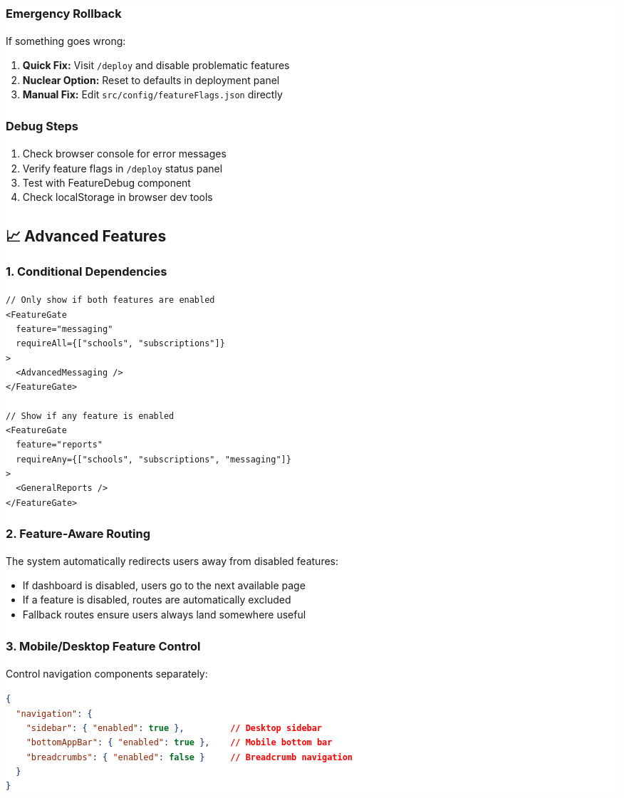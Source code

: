### Emergency Rollback

If something goes wrong:

1. **Quick Fix:** Visit `/deploy` and disable problematic features
2. **Nuclear Option:** Reset to defaults in deployment panel
3. **Manual Fix:** Edit `src/config/featureFlags.json` directly

### Debug Steps

1. Check browser console for error messages
2. Verify feature flags in `/deploy` status panel
3. Test with FeatureDebug component
4. Check localStorage in browser dev tools

## 📈 Advanced Features

### 1. Conditional Dependencies

```tsx
// Only show if both features are enabled
<FeatureGate 
  feature="messaging" 
  requireAll={["schools", "subscriptions"]}
>
  <AdvancedMessaging />
</FeatureGate>

// Show if any feature is enabled
<FeatureGate 
  feature="reports" 
  requireAny={["schools", "subscriptions", "messaging"]}
>
  <GeneralReports />
</FeatureGate>
```

### 2. Feature-Aware Routing

The system automatically redirects users away from disabled features:
- If dashboard is disabled, users go to the next available page
- If a feature is disabled, routes are automatically excluded
- Fallback routes ensure users always land somewhere useful

### 3. Mobile/Desktop Feature Control

Control navigation components separately:

```json
{
  "navigation": {
    "sidebar": { "enabled": true },         // Desktop sidebar
    "bottomAppBar": { "enabled": true },    // Mobile bottom bar
    "breadcrumbs": { "enabled": false }     // Breadcrumb navigation
  }
}
```
